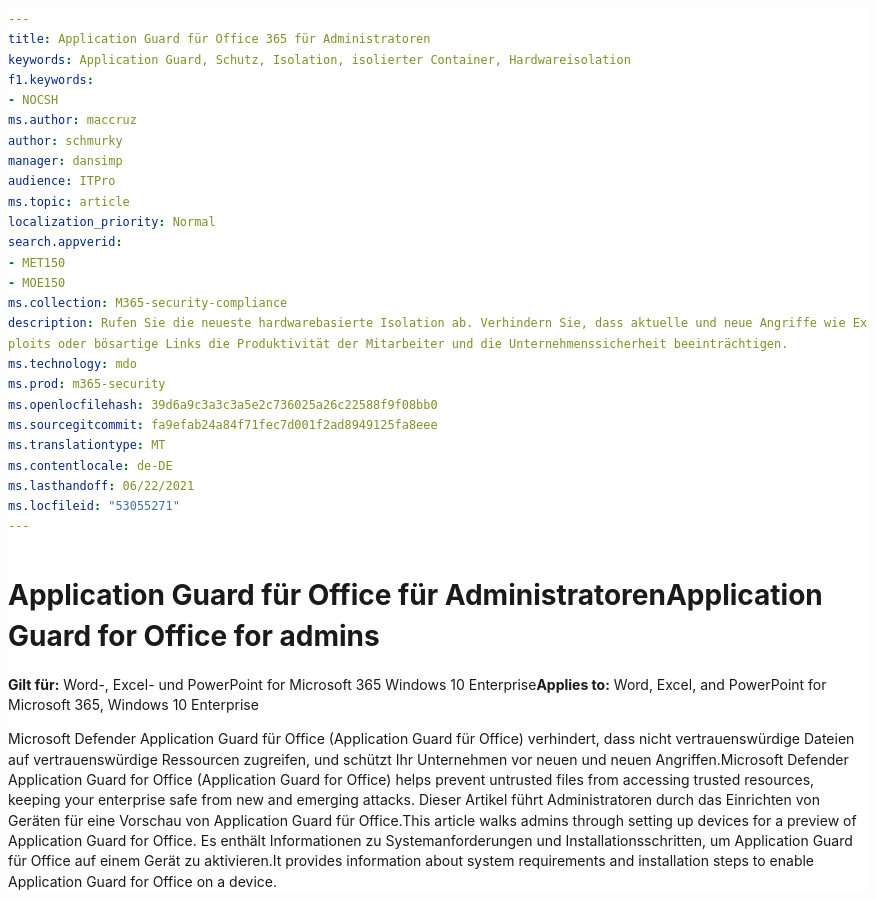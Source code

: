 ```yaml
---
title: Application Guard für Office 365 für Administratoren
keywords: Application Guard, Schutz, Isolation, isolierter Container, Hardwareisolation
f1.keywords:
- NOCSH
ms.author: maccruz
author: schmurky
manager: dansimp
audience: ITPro
ms.topic: article
localization_priority: Normal
search.appverid:
- MET150
- MOE150
ms.collection: M365-security-compliance
description: Rufen Sie die neueste hardwarebasierte Isolation ab. Verhindern Sie, dass aktuelle und neue Angriffe wie Exploits oder bösartige Links die Produktivität der Mitarbeiter und die Unternehmenssicherheit beeinträchtigen.
ms.technology: mdo
ms.prod: m365-security
ms.openlocfilehash: 39d6a9c3a3c3a5e2c736025a26c22588f9f08bb0
ms.sourcegitcommit: fa9efab24a84f71fec7d001f2ad8949125fa8eee
ms.translationtype: MT
ms.contentlocale: de-DE
ms.lasthandoff: 06/22/2021
ms.locfileid: "53055271"
---
```

# <a name="application-guard-for-office-for-admins"></a><span data-ttu-id="50f39-105">Application Guard für Office für Administratoren</span><span class="sxs-lookup"><span data-stu-id="50f39-105">Application Guard for Office for admins</span></span>

<span data-ttu-id="50f39-106">**Gilt für:** Word-, Excel- und PowerPoint for Microsoft 365 Windows 10 Enterprise</span><span class="sxs-lookup"><span data-stu-id="50f39-106">**Applies to:** Word, Excel, and PowerPoint for Microsoft 365, Windows 10 Enterprise</span></span>

<span data-ttu-id="50f39-107">Microsoft Defender Application Guard für Office (Application Guard für Office) verhindert, dass nicht vertrauenswürdige Dateien auf vertrauenswürdige Ressourcen zugreifen, und schützt Ihr Unternehmen vor neuen und neuen Angriffen.</span><span class="sxs-lookup"><span data-stu-id="50f39-107">Microsoft Defender Application Guard for Office (Application Guard for Office) helps prevent untrusted files from accessing trusted resources, keeping your enterprise safe from new and emerging attacks.</span></span> <span data-ttu-id="50f39-108">Dieser Artikel führt Administratoren durch das Einrichten von Geräten für eine Vorschau von Application Guard für Office.</span><span class="sxs-lookup"><span data-stu-id="50f39-108">This article walks admins through setting up devices for a preview of Application Guard for Office.</span></span> <span data-ttu-id="50f39-109">Es enthält Informationen zu Systemanforderungen und Installationsschritten, um Application Guard für Office auf einem Gerät zu aktivieren.</span><span class="sxs-lookup"><span data-stu-id="50f39-109">It provides information about system requirements and installation steps to enable Application Guard for Office on a device.</span></span>

